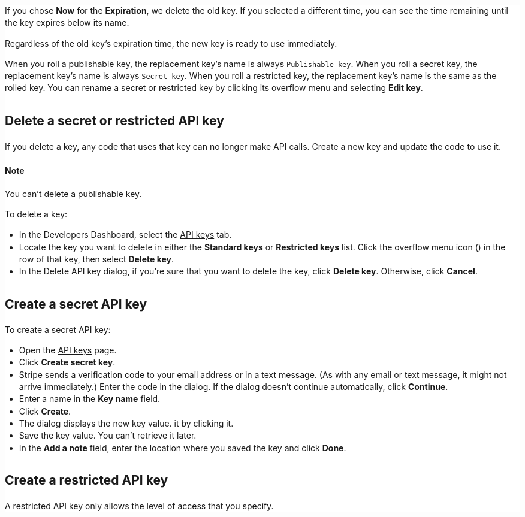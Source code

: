 If you chose **Now** for the **Expiration**, we delete the old key. If you
selected a different time, you can see the time remaining until the key expires
below its name.

Regardless of the old key’s expiration time, the new key is ready to use
immediately.

When you roll a publishable key, the replacement key’s name is always
`Publishable key`. When you roll a secret key, the replacement key’s name is
always `Secret key`. When you roll a restricted key, the replacement key’s name
is the same as the rolled key. You can rename a secret or restricted key by
clicking its overflow menu and selecting **Edit key**.

## Delete a secret or restricted API key

If you delete a key, any code that uses that key can no longer make API calls.
Create a new key and update the code to use it.

#### Note

You can’t delete a publishable key.

To delete a key:

- In the Developers Dashboard, select the [API
keys](https://dashboard.stripe.com/test/apikeys) tab.
- Locate the key you want to delete in either the **Standard keys** or
**Restricted keys** list. Click the overflow menu icon () in the row of that
key, then select **Delete key**.
- In the Delete API key dialog, if you’re sure that you want to delete the key,
click **Delete key**. Otherwise, click **Cancel**.

## Create a secret API key

To create a secret API key:

- Open the [API keys](https://dashboard.stripe.com/test/apikeys) page.
- Click **Create secret key**.
- Stripe sends a verification code to your email address or in a text message.
(As with any email or text message, it might not arrive immediately.) Enter the
code in the dialog. If the dialog doesn’t continue automatically, click
**Continue**.
- Enter a name in the **Key name** field.
- Click **Create**.
- The dialog displays the new key value. it by clicking it.
- Save the key value. You can’t retrieve it later.
- In the **Add a note** field, enter the location where you saved the key and
click **Done**.

## Create a restricted API key

A [restricted API key](https://docs.stripe.com/keys#limit-access) only allows
the level of access that you specify.
